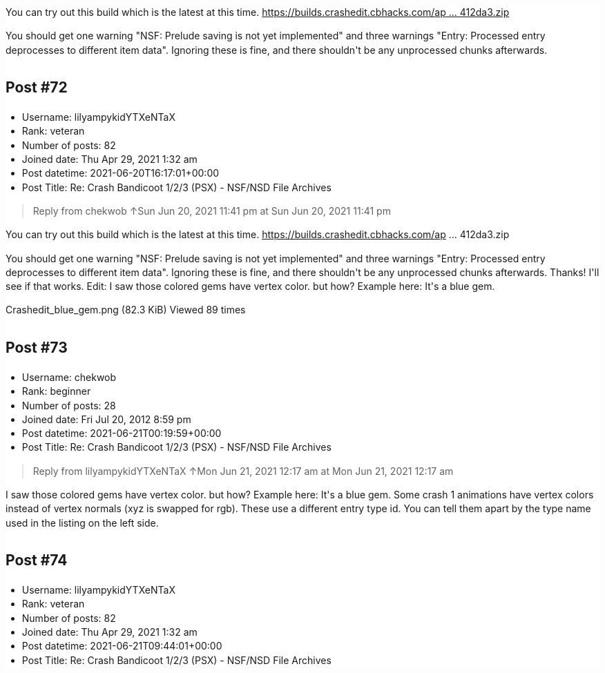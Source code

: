 You can try out this build which is the latest at this time.
[https://builds.crashedit.cbhacks.com/ap ... 412da3.zip](https://builds.crashedit.cbhacks.com/appveyor/build-10192/CrashEdit-10192-647a97b004e7324ac4f648dcfcecc7d3f8412da3.zip)

You should get one warning "NSF: Prelude saving is not yet implemented" and three warnings "Entry: Processed entry deprocesses to different item data". Ignoring these is fine, and there shouldn't be any unprocessed chunks afterwards.
## Post #72
- Username: lilyampykidYTXeNTaX
- Rank: veteran
- Number of posts: 82
- Joined date: Thu Apr 29, 2021 1:32 am
- Post datetime: 2021-06-20T16:17:01+00:00
- Post Title: Re: Crash Bandicoot 1/2/3 (PSX) - NSF/NSD File Archives

> Reply from chekwob ↑Sun Jun 20, 2021 11:41 pm at Sun Jun 20, 2021 11:41 pm
>
> 
You can try out this build which is the latest at this time.
https://builds.crashedit.cbhacks.com/ap ... 412da3.zip

You should get one warning "NSF: Prelude saving is not yet implemented" and three warnings "Entry: Processed entry deprocesses to different item data". Ignoring these is fine, and there shouldn't be any unprocessed chunks afterwards.
Thanks! I'll see if that works.
Edit: I saw those colored gems have vertex color. but how? Example here: It's a blue gem.



Crashedit_blue_gem.png (82.3 KiB) Viewed 89 times
## Post #73
- Username: chekwob
- Rank: beginner
- Number of posts: 28
- Joined date: Fri Jul 20, 2012 8:59 pm
- Post datetime: 2021-06-21T00:19:59+00:00
- Post Title: Re: Crash Bandicoot 1/2/3 (PSX) - NSF/NSD File Archives

> Reply from lilyampykidYTXeNTaX ↑Mon Jun 21, 2021 12:17 am at Mon Jun 21, 2021 12:17 am
>
> 
I saw those colored gems have vertex color. but how? Example here: It's a blue gem.
Some crash 1 animations have vertex colors instead of vertex normals (xyz is swapped for rgb). These use a different entry type id. You can tell them apart by the type name used in the listing on the left side.
## Post #74
- Username: lilyampykidYTXeNTaX
- Rank: veteran
- Number of posts: 82
- Joined date: Thu Apr 29, 2021 1:32 am
- Post datetime: 2021-06-21T09:44:01+00:00
- Post Title: Re: Crash Bandicoot 1/2/3 (PSX) - NSF/NSD File Archives
